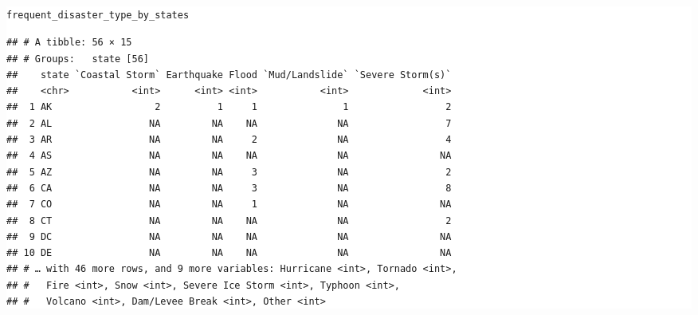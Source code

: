 ``` r
frequent_disaster_type_by_states
```

    ## # A tibble: 56 × 15
    ## # Groups:   state [56]
    ##    state `Coastal Storm` Earthquake Flood `Mud/Landslide` `Severe Storm(s)`
    ##    <chr>           <int>      <int> <int>           <int>             <int>
    ##  1 AK                  2          1     1               1                 2
    ##  2 AL                 NA         NA    NA              NA                 7
    ##  3 AR                 NA         NA     2              NA                 4
    ##  4 AS                 NA         NA    NA              NA                NA
    ##  5 AZ                 NA         NA     3              NA                 2
    ##  6 CA                 NA         NA     3              NA                 8
    ##  7 CO                 NA         NA     1              NA                NA
    ##  8 CT                 NA         NA    NA              NA                 2
    ##  9 DC                 NA         NA    NA              NA                NA
    ## 10 DE                 NA         NA    NA              NA                NA
    ## # … with 46 more rows, and 9 more variables: Hurricane <int>, Tornado <int>,
    ## #   Fire <int>, Snow <int>, Severe Ice Storm <int>, Typhoon <int>,
    ## #   Volcano <int>, Dam/Levee Break <int>, Other <int>
